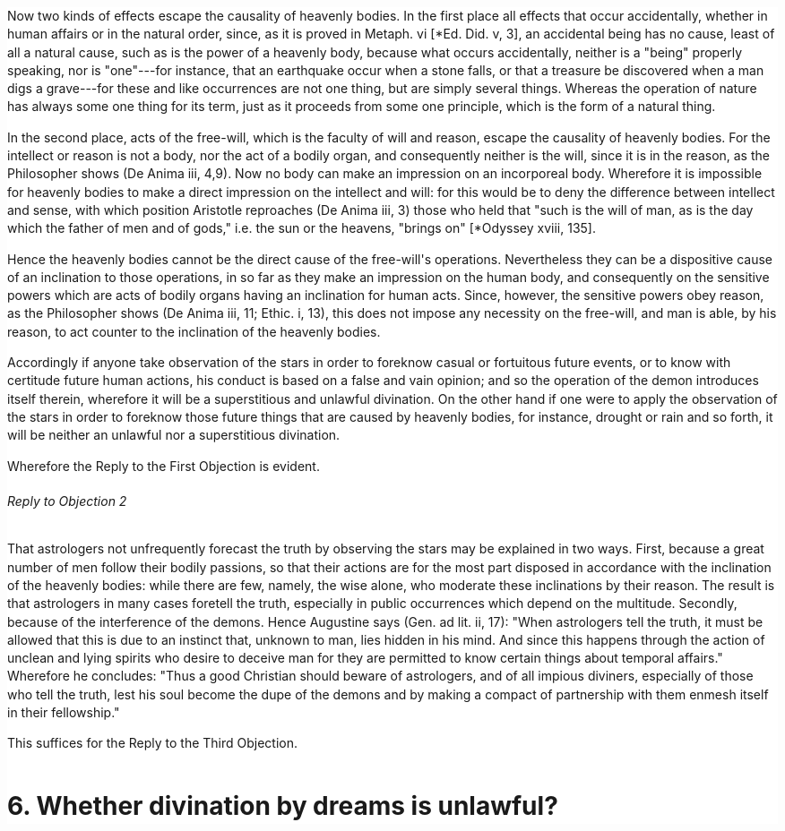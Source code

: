 Now two kinds of effects escape the causality of heavenly bodies. In the first place all effects that occur accidentally, whether in human affairs or in the natural order, since, as it is proved in Metaph. vi \[\*Ed. Did. v, 3\], an accidental being has no cause, least of all a natural cause, such as is the power of a heavenly body, because what occurs accidentally, neither is a "being" properly speaking, nor is "one"---for instance, that an earthquake occur when a stone falls, or that a treasure be discovered when a man digs a grave---for these and like occurrences are not one thing, but are simply several things. Whereas the operation of nature has always some one thing for its term, just as it proceeds from some one principle, which is the form of a natural thing.  

In the second place, acts of the free-will, which is the faculty of will and reason, escape the causality of heavenly bodies. For the intellect or reason is not a body, nor the act of a bodily organ, and consequently neither is the will, since it is in the reason, as the Philosopher shows (De Anima iii, 4,9). Now no body can make an impression on an incorporeal body. Wherefore it is impossible for heavenly bodies to make a direct impression on the intellect and will: for this would be to deny the difference between intellect and sense, with which position Aristotle reproaches (De Anima iii, 3) those who held that "such is the will of man, as is the day which the father of men and of gods," i.e. the sun or the heavens, "brings on" \[\*Odyssey xviii, 135\].  

Hence the heavenly bodies cannot be the direct cause of the free-will's operations. Nevertheless they can be a dispositive cause of an inclination to those operations, in so far as they make an impression on the human body, and consequently on the sensitive powers which are acts of bodily organs having an inclination for human acts. Since, however, the sensitive powers obey reason, as the Philosopher shows (De Anima iii, 11; Ethic. i, 13), this does not impose any necessity on the free-will, and man is able, by his reason, to act counter to the inclination of the heavenly bodies.  

Accordingly if anyone take observation of the stars in order to foreknow casual or fortuitous future events, or to know with certitude future human actions, his conduct is based on a false and vain opinion; and so the operation of the demon introduces itself therein, wherefore it will be a superstitious and unlawful divination. On the other hand if one were to apply the observation of the stars in order to foreknow those future things that are caused by heavenly bodies, for instance, drought or rain and so forth, it will be neither an unlawful nor a superstitious divination.  

Wherefore the Reply to the First Objection is evident.

###### Reply to Objection 2
That astrologers not unfrequently forecast the truth by observing the stars may be explained in two ways. First, because a great number of men follow their bodily passions, so that their actions are for the most part disposed in accordance with the inclination of the heavenly bodies: while there are few, namely, the wise alone, who moderate these inclinations by their reason. The result is that astrologers in many cases foretell the truth, especially in public occurrences which depend on the multitude. Secondly, because of the interference of the demons. Hence Augustine says (Gen. ad lit. ii, 17): "When astrologers tell the truth, it must be allowed that this is due to an instinct that, unknown to man, lies hidden in his mind. And since this happens through the action of unclean and lying spirits who desire to deceive man for they are permitted to know certain things about temporal affairs." Wherefore he concludes: "Thus a good Christian should beware of astrologers, and of all impious diviners, especially of those who tell the truth, lest his soul become the dupe of the demons and by making a compact of partnership with them enmesh itself in their fellowship."  

This suffices for the Reply to the Third Objection.




# 6. Whether divination by dreams is unlawful? 
